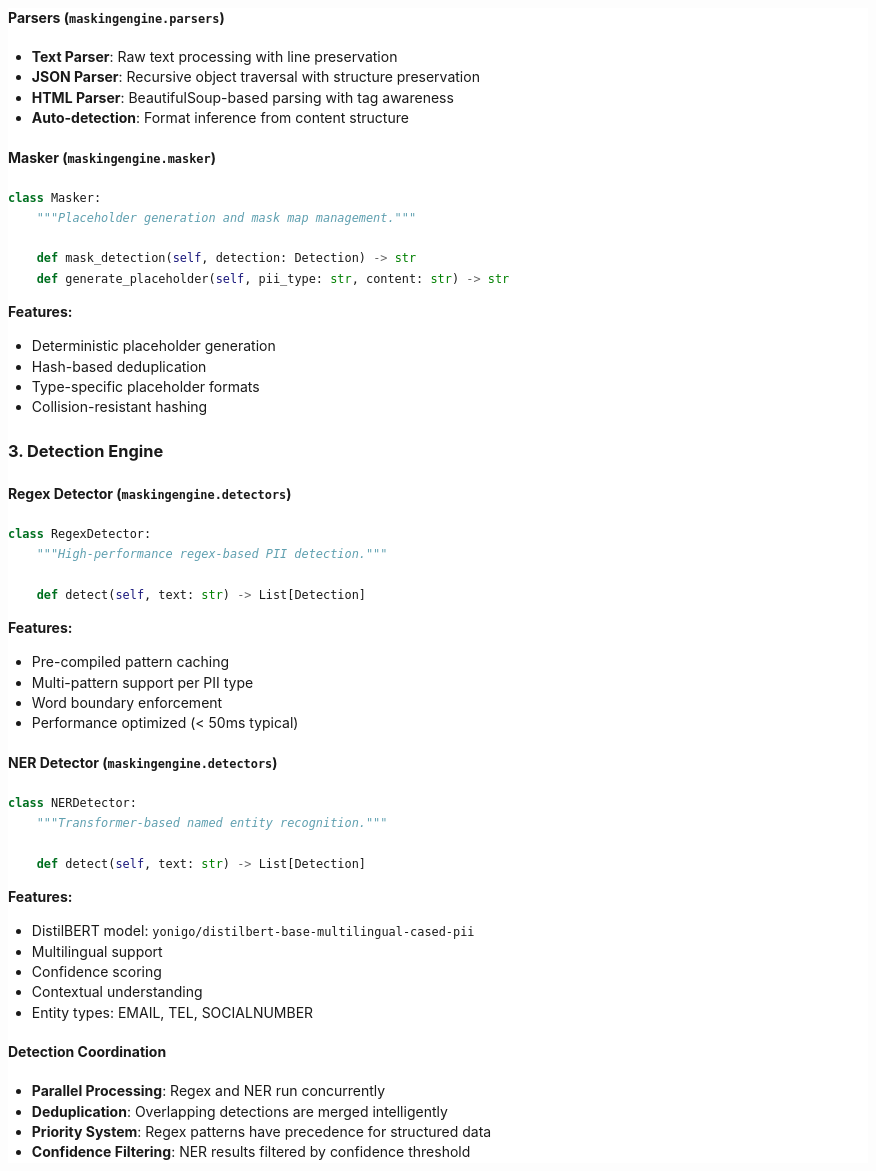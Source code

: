 #### Parsers (`maskingengine.parsers`)
- **Text Parser**: Raw text processing with line preservation
- **JSON Parser**: Recursive object traversal with structure preservation  
- **HTML Parser**: BeautifulSoup-based parsing with tag awareness
- **Auto-detection**: Format inference from content structure

#### Masker (`maskingengine.masker`)
```python
class Masker:
    """Placeholder generation and mask map management."""
    
    def mask_detection(self, detection: Detection) -> str
    def generate_placeholder(self, pii_type: str, content: str) -> str
```

**Features:**
- Deterministic placeholder generation
- Hash-based deduplication
- Type-specific placeholder formats
- Collision-resistant hashing

### 3. Detection Engine

#### Regex Detector (`maskingengine.detectors`)
```python
class RegexDetector:
    """High-performance regex-based PII detection."""
    
    def detect(self, text: str) -> List[Detection]
```

**Features:**
- Pre-compiled pattern caching
- Multi-pattern support per PII type
- Word boundary enforcement
- Performance optimized (< 50ms typical)

#### NER Detector (`maskingengine.detectors`)
```python
class NERDetector:
    """Transformer-based named entity recognition."""
    
    def detect(self, text: str) -> List[Detection]
```

**Features:**
- DistilBERT model: `yonigo/distilbert-base-multilingual-cased-pii`
- Multilingual support
- Confidence scoring
- Contextual understanding
- Entity types: EMAIL, TEL, SOCIALNUMBER

#### Detection Coordination
- **Parallel Processing**: Regex and NER run concurrently
- **Deduplication**: Overlapping detections are merged intelligently
- **Priority System**: Regex patterns have precedence for structured data
- **Confidence Filtering**: NER results filtered by confidence threshold
